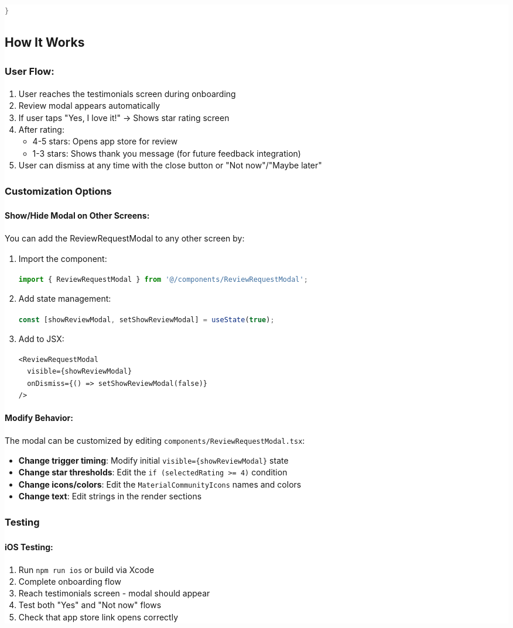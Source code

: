   ```gradle
   }
   ```

## How It Works

### User Flow:
1. User reaches the testimonials screen during onboarding
2. Review modal appears automatically
3. If user taps "Yes, I love it!" → Shows star rating screen
4. After rating:
   - 4-5 stars: Opens app store for review
   - 1-3 stars: Shows thank you message (for future feedback integration)
5. User can dismiss at any time with the close button or "Not now"/"Maybe later"

### Customization Options

#### Show/Hide Modal on Other Screens:
You can add the ReviewRequestModal to any other screen by:

1. Import the component:
   ```typescript
   import { ReviewRequestModal } from '@/components/ReviewRequestModal';
   ```

2. Add state management:
   ```typescript
   const [showReviewModal, setShowReviewModal] = useState(true);
   ```

3. Add to JSX:
   ```tsx
   <ReviewRequestModal 
     visible={showReviewModal}
     onDismiss={() => setShowReviewModal(false)}
   />
   ```

#### Modify Behavior:
The modal can be customized by editing `components/ReviewRequestModal.tsx`:

- **Change trigger timing**: Modify initial `visible={showReviewModal}` state
- **Change star thresholds**: Edit the `if (selectedRating >= 4)` condition
- **Change icons/colors**: Edit the `MaterialCommunityIcons` names and colors
- **Change text**: Edit strings in the render sections

### Testing

#### iOS Testing:
1. Run `npm run ios` or build via Xcode
2. Complete onboarding flow
3. Reach testimonials screen - modal should appear
4. Test both "Yes" and "Not now" flows
5. Check that app store link opens correctly
